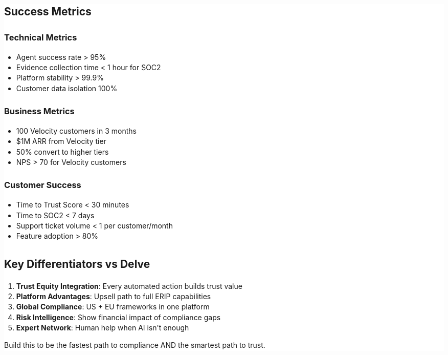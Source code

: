 ## Success Metrics

### Technical Metrics
- Agent success rate > 95%
- Evidence collection time < 1 hour for SOC2
- Platform stability > 99.9%
- Customer data isolation 100%

### Business Metrics
- 100 Velocity customers in 3 months
- $1M ARR from Velocity tier
- 50% convert to higher tiers
- NPS > 70 for Velocity customers

### Customer Success
- Time to Trust Score < 30 minutes
- Time to SOC2 < 7 days
- Support ticket volume < 1 per customer/month
- Feature adoption > 80%

## Key Differentiators vs Delve

1. **Trust Equity Integration**: Every automated action builds trust value
2. **Platform Advantages**: Upsell path to full ERIP capabilities
3. **Global Compliance**: US + EU frameworks in one platform
4. **Risk Intelligence**: Show financial impact of compliance gaps
5. **Expert Network**: Human help when AI isn't enough

Build this to be the fastest path to compliance AND the smartest path to trust.